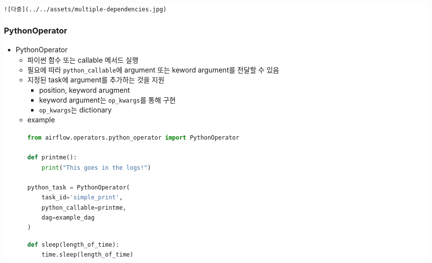     ![다중](../../assets/multiple-dependencies.jpg)

### PythonOperator

- PythonOperator
  - 파이썬 함수 또는 callable 메서드 실행
  - 필요에 따라 `python_callable`에 argument 또는 keword argument를 전달할 수 있음 
  - 지정된 task에 argument를 추가하는 것을 지원
    - position, keyword arugment
    - keyword argument는 `op_kwargs`를 통해 구현
    - `op_kwargs`는 dictionary
  - example
    ```python
    from airflow.operators.python_operator import PythonOperator

    def printme():
        print("This goes in the logs!")

    python_task = PythonOperator(
        task_id='simple_print',
        python_callable=printme,
        dag=example_dag
    )
    ```
    ```python
    def sleep(length_of_time):
        time.sleep(length_of_time)

